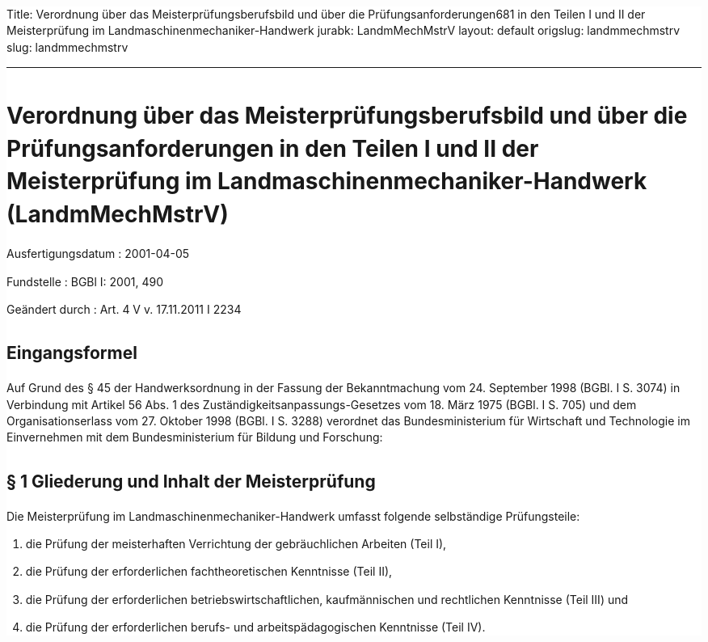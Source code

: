Title: Verordnung über das Meisterprüfungsberufsbild und über die Prüfungsanforderungen681
  in den Teilen I und II der Meisterprüfung im Landmaschinenmechaniker-Handwerk
jurabk: LandmMechMstrV
layout: default
origslug: landmmechmstrv
slug: landmmechmstrv

---

# Verordnung über das Meisterprüfungsberufsbild und über die Prüfungsanforderungen in den Teilen I und II der Meisterprüfung im Landmaschinenmechaniker-Handwerk (LandmMechMstrV)

Ausfertigungsdatum
:   2001-04-05

Fundstelle
:   BGBl I: 2001, 490

Geändert durch
:   Art. 4 V v. 17.11.2011 I 2234



## Eingangsformel

Auf Grund des § 45 der Handwerksordnung in der Fassung der
Bekanntmachung vom 24. September 1998 (BGBl. I S. 3074) in Verbindung
mit Artikel 56 Abs. 1 des Zuständigkeitsanpassungs-Gesetzes vom 18.
März 1975 (BGBl. I S. 705) und dem Organisationserlass vom 27. Oktober
1998 (BGBl. I S. 3288) verordnet das Bundesministerium für Wirtschaft
und Technologie im Einvernehmen mit dem Bundesministerium für Bildung
und Forschung:


## § 1 Gliederung und Inhalt der Meisterprüfung

Die Meisterprüfung im Landmaschinenmechaniker-Handwerk umfasst
folgende selbständige Prüfungsteile:

1.  die Prüfung der meisterhaften Verrichtung der gebräuchlichen Arbeiten
    (Teil I),


2.  die Prüfung der erforderlichen fachtheoretischen Kenntnisse (Teil II),


3.  die Prüfung der erforderlichen betriebswirtschaftlichen,
    kaufmännischen und rechtlichen Kenntnisse (Teil III) und


4.  die Prüfung der erforderlichen berufs- und arbeitspädagogischen
    Kenntnisse (Teil IV).



